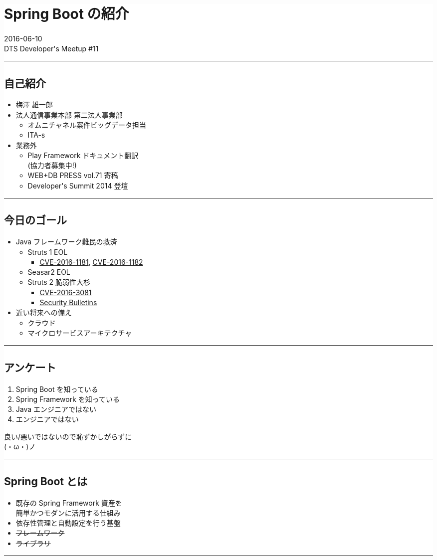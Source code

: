 # Spring Boot の紹介

2016-06-10<br/>
DTS Developer's Meetup #11

---
## 自己紹介
- 梅澤 雄一郎
- 法人通信事業本部 第二法人事業部
  - オムニチャネル案件ビッグデータ担当
  - ITA-s
- 業務外
  - Play Framework ドキュメント翻訳  
    (協力者募集中!)
  - WEB+DB PRESS vol.71 寄稿
  - Developer's Summit 2014 登壇

---
## 今日のゴール
- Java フレームワーク難民の救済
  - Struts 1 EOL
    - [CVE-2016-1181](http://jvn.jp/jp/JVN03188560/index.html), [CVE-2016-1182](http://jvn.jp/jp/JVN65044642/index.html)
  - Seasar2 EOL
  - Struts 2 脆弱性大杉
    - [CVE-2016-3081](https://www.ipa.go.jp/security/ciadr/vul/20160427-struts.html)
    - [Security Bulletins](https://struts.apache.org/docs/security-bulletins.html)
- 近い将来への備え
  - クラウド
  - マイクロサービスアーキテクチャ

---
## アンケート

1. Spring Boot を知っている
2. Spring Framework を知っている
3. Java エンジニアではない
4. エンジニアではない

良い/悪いではないので恥ずかしがらずに  
 (・ω・)ノ

---
## Spring Boot とは
- 既存の Spring Framework 資産を  
  簡単かつモダンに活用する仕組み
- 依存性管理と自動設定を行う基盤
- ~~フレームワーク~~
- ~~ライブラリ~~

---